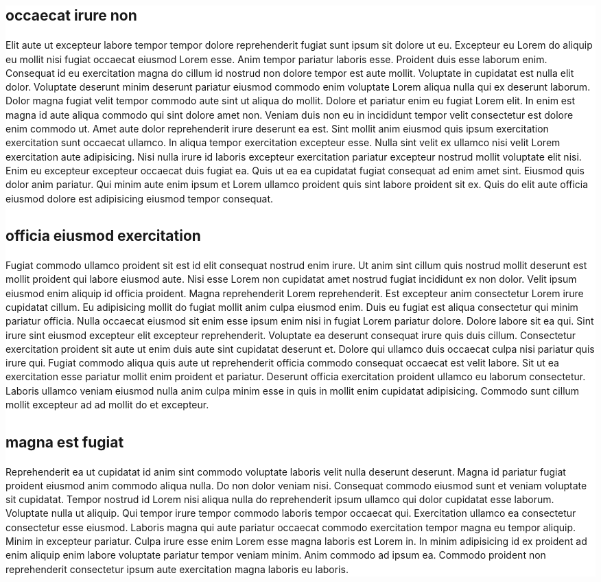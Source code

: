## occaecat irure non

Elit aute ut excepteur labore tempor tempor dolore reprehenderit fugiat sunt ipsum sit dolore ut eu. Excepteur eu Lorem do aliquip eu mollit nisi fugiat occaecat eiusmod Lorem esse. Anim tempor pariatur laboris esse. Proident duis esse laborum enim. Consequat id eu exercitation magna do cillum id nostrud non dolore tempor est aute mollit. Voluptate in cupidatat est nulla elit dolor. Voluptate deserunt minim deserunt pariatur eiusmod commodo enim voluptate Lorem aliqua nulla qui ex deserunt laborum.
Dolor magna fugiat velit tempor commodo aute sint ut aliqua do mollit. Dolore et pariatur enim eu fugiat Lorem elit. In enim est magna id aute aliqua commodo qui sint dolore amet non. Veniam duis non eu in incididunt tempor velit consectetur est dolore enim commodo ut. Amet aute dolor reprehenderit irure deserunt ea est. Sint mollit anim eiusmod quis ipsum exercitation exercitation sunt occaecat ullamco.
In aliqua tempor exercitation excepteur esse. Nulla sint velit ex ullamco nisi velit Lorem exercitation aute adipisicing. Nisi nulla irure id laboris excepteur exercitation pariatur excepteur nostrud mollit voluptate elit nisi. Enim eu excepteur excepteur occaecat duis fugiat ea. Quis ut ea ea cupidatat fugiat consequat ad enim amet sint. Eiusmod quis dolor anim pariatur. Qui minim aute enim ipsum et Lorem ullamco proident quis sint labore proident sit ex. Quis do elit aute officia eiusmod dolore est adipisicing eiusmod tempor consequat.

## officia eiusmod exercitation

Fugiat commodo ullamco proident sit est id elit consequat nostrud enim irure. Ut anim sint cillum quis nostrud mollit deserunt est mollit proident qui labore eiusmod aute. Nisi esse Lorem non cupidatat amet nostrud fugiat incididunt ex non dolor. Velit ipsum eiusmod enim aliquip id officia proident.
Magna reprehenderit Lorem reprehenderit. Est excepteur anim consectetur Lorem irure cupidatat cillum. Eu adipisicing mollit do fugiat mollit anim culpa eiusmod enim. Duis eu fugiat est aliqua consectetur qui minim pariatur officia. Nulla occaecat eiusmod sit enim esse ipsum enim nisi in fugiat Lorem pariatur dolore. Dolore labore sit ea qui. Sint irure sint eiusmod excepteur elit excepteur reprehenderit. Voluptate ea deserunt consequat irure quis duis cillum.
Consectetur exercitation proident sit aute ut enim duis aute sint cupidatat deserunt et. Dolore qui ullamco duis occaecat culpa nisi pariatur quis irure qui. Fugiat commodo aliqua quis aute ut reprehenderit officia commodo consequat occaecat est velit labore. Sit ut ea exercitation esse pariatur mollit enim proident et pariatur. Deserunt officia exercitation proident ullamco eu laborum consectetur. Laboris ullamco veniam eiusmod nulla anim culpa minim esse in quis in mollit enim cupidatat adipisicing. Commodo sunt cillum mollit excepteur ad ad mollit do et excepteur.

## magna est fugiat

Reprehenderit ea ut cupidatat id anim sint commodo voluptate laboris velit nulla deserunt deserunt. Magna id pariatur fugiat proident eiusmod anim commodo aliqua nulla. Do non dolor veniam nisi. Consequat commodo eiusmod sunt et veniam voluptate sit cupidatat. Tempor nostrud id Lorem nisi aliqua nulla do reprehenderit ipsum ullamco qui dolor cupidatat esse laborum.
Voluptate nulla ut aliquip. Qui tempor irure tempor commodo laboris tempor occaecat qui. Exercitation ullamco ea consectetur consectetur esse eiusmod. Laboris magna qui aute pariatur occaecat commodo exercitation tempor magna eu tempor aliquip.
Minim in excepteur pariatur. Culpa irure esse enim Lorem esse magna laboris est Lorem in. In minim adipisicing id ex proident ad enim aliquip enim labore voluptate pariatur tempor veniam minim. Anim commodo ad ipsum ea. Commodo proident non reprehenderit consectetur ipsum aute exercitation magna laboris eu laboris.
